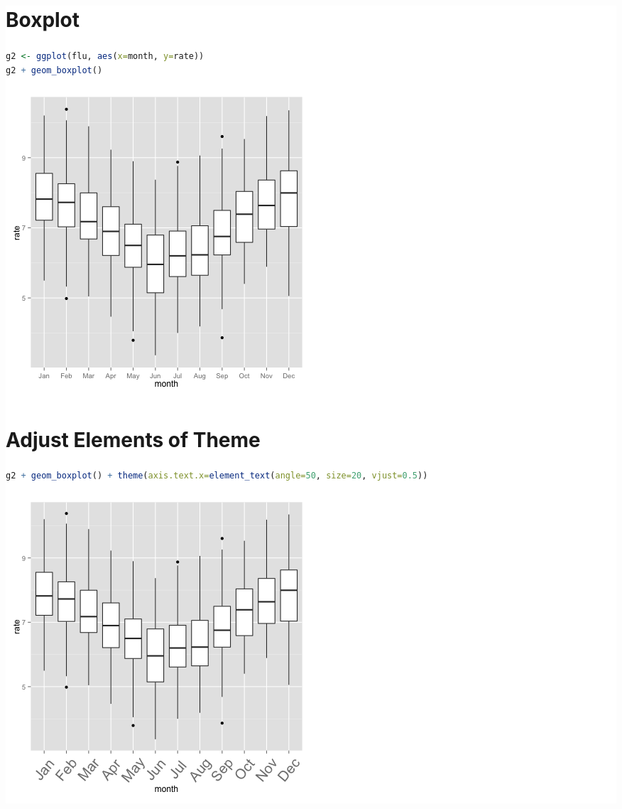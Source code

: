 Boxplot
===

```r
g2 <- ggplot(flu, aes(x=month, y=rate))
g2 + geom_boxplot()
```

![plot of chunk gg_boxplot](09b_Graphics_menagerie-figure/gg_boxplot-1.png) 

Adjust Elements of Theme
===

```r
g2 + geom_boxplot() + theme(axis.text.x=element_text(angle=50, size=20, vjust=0.5))
```

![plot of chunk adjust_theme](09b_Graphics_menagerie-figure/adjust_theme-1.png) 
